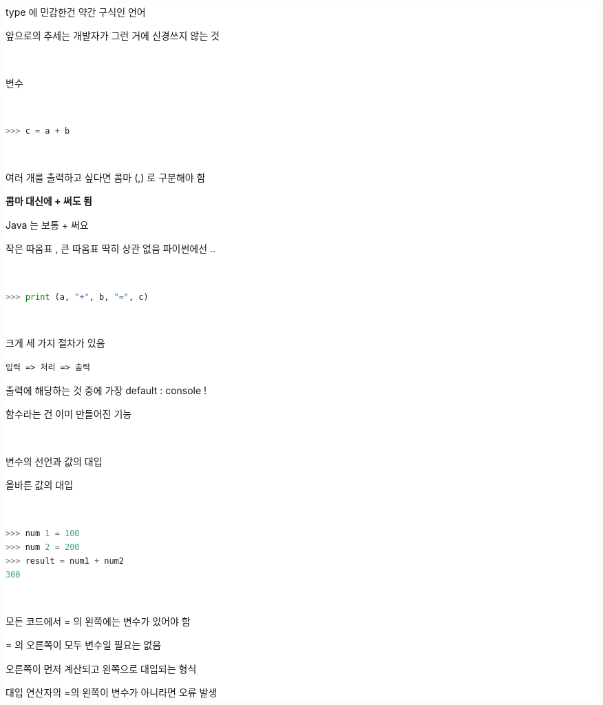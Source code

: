type 에 민감한건 약간 구식인 언어

앞으로의 추세는 개발자가 그런 거에 신경쓰지 않는 것

<br>

변수

<br>

```py
>>> c = a + b
```

<br>

여러 개를 출력하고 싶다면 콤마 (,) 로 구분해야 함

**콤마 대신에 + 써도 됨**

Java 는 보통 + 써요

작은 따옴표 , 큰 따옴표 딱히 상관 없음 파이썬에선 ..

<br>

```py
>>> print (a, "+", b, "=", c)
```

<br>


크게 세 가지 절차가 있음 

`입력 => 처리 => 출력` 

출력에 해당하는 것 중에 가장 default : console !

함수라는 건 이미 만들어진 기능 

<br>

변수의 선언과 값의 대입 

올바른 값의 대입

<br>

```py
>>> num 1 = 100
>>> num 2 = 200
>>> result = num1 + num2
300
```

<br>

모든 코드에서 = 의 왼쪽에는 변수가 있어야 함

= 의 오른쪽이 모두 변수일 필요는 없음

오른쪽이 먼저 계산되고 왼쪽으로 대입되는 형식

대입 연산자의 =의 왼쪽이 변수가 아니라면 오류 발생
